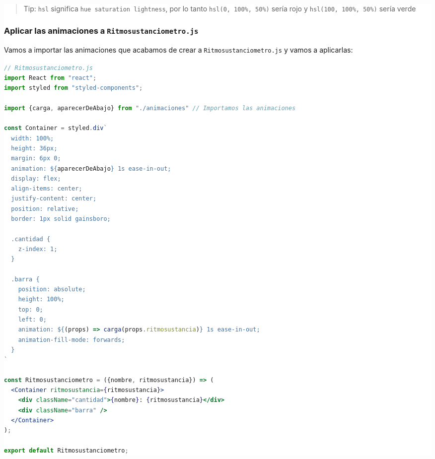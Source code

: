 > Tip: `hsl` significa `hue saturation lightness`, por lo tanto `hsl(0, 100%, 50%)` sería rojo y `hsl(100, 100%, 50%)` sería verde

### Aplicar las animaciones a `Ritmosustanciometro.js`
Vamos a importar las animaciones que acabamos de crear a `Ritmosustanciometro.js` y vamos a aplicarlas:
```jsx
// Ritmosustanciometro.js
import React from "react";
import styled from "styled-components";

import {carga, aparecerDeAbajo} from "./animaciones" // Importamos las animaciones

const Container = styled.div`
  width: 100%;
  height: 36px;
  margin: 6px 0;
  animation: ${aparecerDeAbajo} 1s ease-in-out;
  display: flex;
  align-items: center;
  justify-content: center;
  position: relative;
  border: 1px solid gainsboro;

  .cantidad {
    z-index: 1;
  }

  .barra {
    position: absolute;
    height: 100%;
    top: 0;
    left: 0;
    animation: ${(props) => carga(props.ritmosustancia)} 1s ease-in-out;
    animation-fill-mode: forwards;
  }
`

const Ritmosustanciometro = ({nombre, ritmosustancia}) => (
  <Container ritmosustancia={ritmosustancia}>
    <div className="cantidad">{nombre}: {ritmosustancia}</div>
    <div className="barra" />
  </Container>
);

export default Ritmosustanciometro;
```
